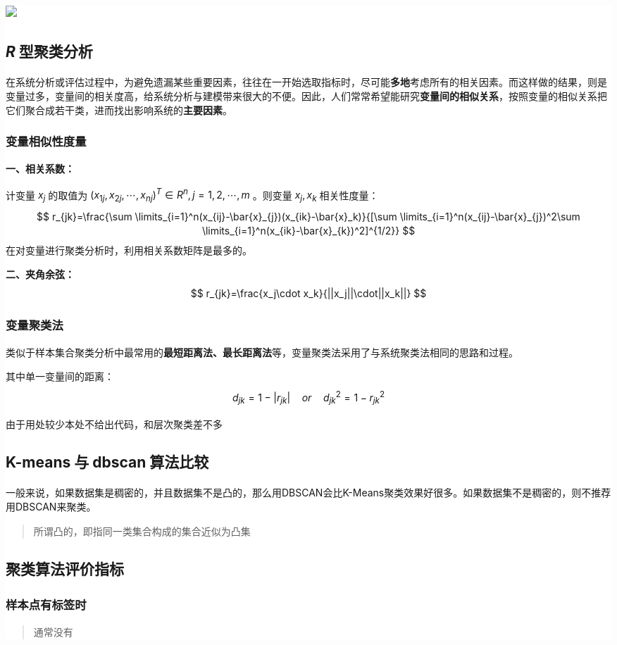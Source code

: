 ![](https://i.loli.net/2018/08/17/5b7698060b2b2.jpg)




## $R$ 型聚类分析

在系统分析或评估过程中，为避免遗漏某些重要因素，往往在一开始选取指标时，尽可能**多地**考虑所有的相关因素。而这样做的结果，则是变量过多，变量间的相关度高，给系统分析与建模带来很大的不便。因此，人们常常希望能研究**变量间的相似关系**，按照变量的相似关系把它们聚合成若干类，进而找出影响系统的**主要因素**。



### 变量相似性度量

**一、相关系数：**

计变量 $x_j$ 的取值为 $(x_{1j},x_{2j},\cdots,x_{nj})^T \in R ^n,j=1,2,\cdots,m$ 。则变量 $x_j,x_k$ 相关性度量：
$$
r_{jk}=\frac{\sum \limits_{i=1}^n(x_{ij}-\bar{x}_{j})(x_{ik}-\bar{x}_k)}{[\sum \limits_{i=1}^n(x_{ij}-\bar{x}_{j})^2\sum \limits_{i=1}^n(x_{ik}-\bar{x}_{k})^2]^{1/2}}
$$
在对变量进行聚类分析时，利用相关系数矩阵是最多的。

**二、夹角余弦：**
$$
r_{jk}=\frac{x_j\cdot x_k}{||x_j||\cdot||x_k||}
$$

### 变量聚类法

类似于样本集合聚类分析中最常用的**最短距离法、最长距离法**等，变量聚类法采用了与系统聚类法相同的思路和过程。

其中单一变量间的距离：
$$
d_{jk}=1-|r_{jk}| \quad or  \quad d_{jk}^2=1-r_{jk}^2
$$

由于用处较少本处不给出代码，和层次聚类差不多






## K-means 与 dbscan 算法比较

一般来说，如果数据集是稠密的，并且数据集不是凸的，那么用DBSCAN会比K-Means聚类效果好很多。如果数据集不是稠密的，则不推荐用DBSCAN来聚类。 

> 所谓凸的，即指同一类集合构成的集合近似为凸集



## 聚类算法评价指标

### 样本点有标签时

> 通常没有
